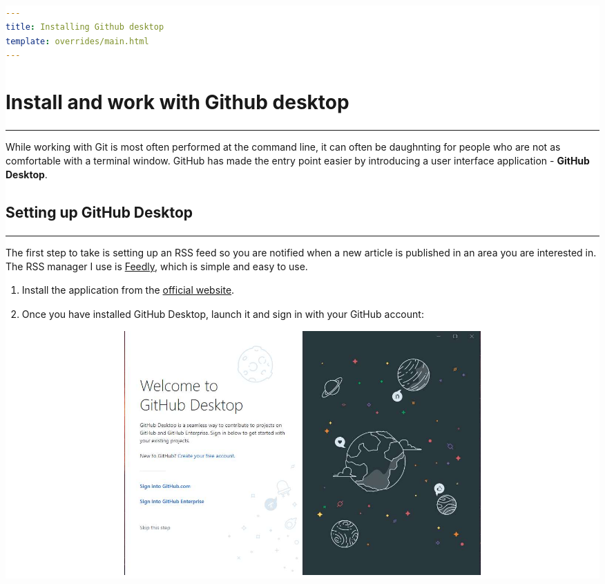 ```yaml
---
title: Installing Github desktop
template: overrides/main.html
---
```


# Install and work with Github desktop
---

While working with Git is most often performed at the command line, it can often be daughnting for people who are not as comfortable with a terminal window. GitHub has made the entry point easier by introducing a user interface application - **GitHub Desktop**.

## Setting up GitHub Desktop
---

The first step to take is setting up an RSS feed so you are notified when a new article is published in an area you are interested in. The RSS manager I use is <a href="https://desktop.github.com/" target="_blank">Feedly</a>, which is simple and easy to use.

1. Install the application from the <a href="https://desktop.github.com/" target="_blank">official website</a>.

2. Once you have installed GitHub Desktop, launch it and sign in with your GitHub account:

<p align="center"><img src="./img/pic_01.png" alt="pic_01" width="60%"/></p>
